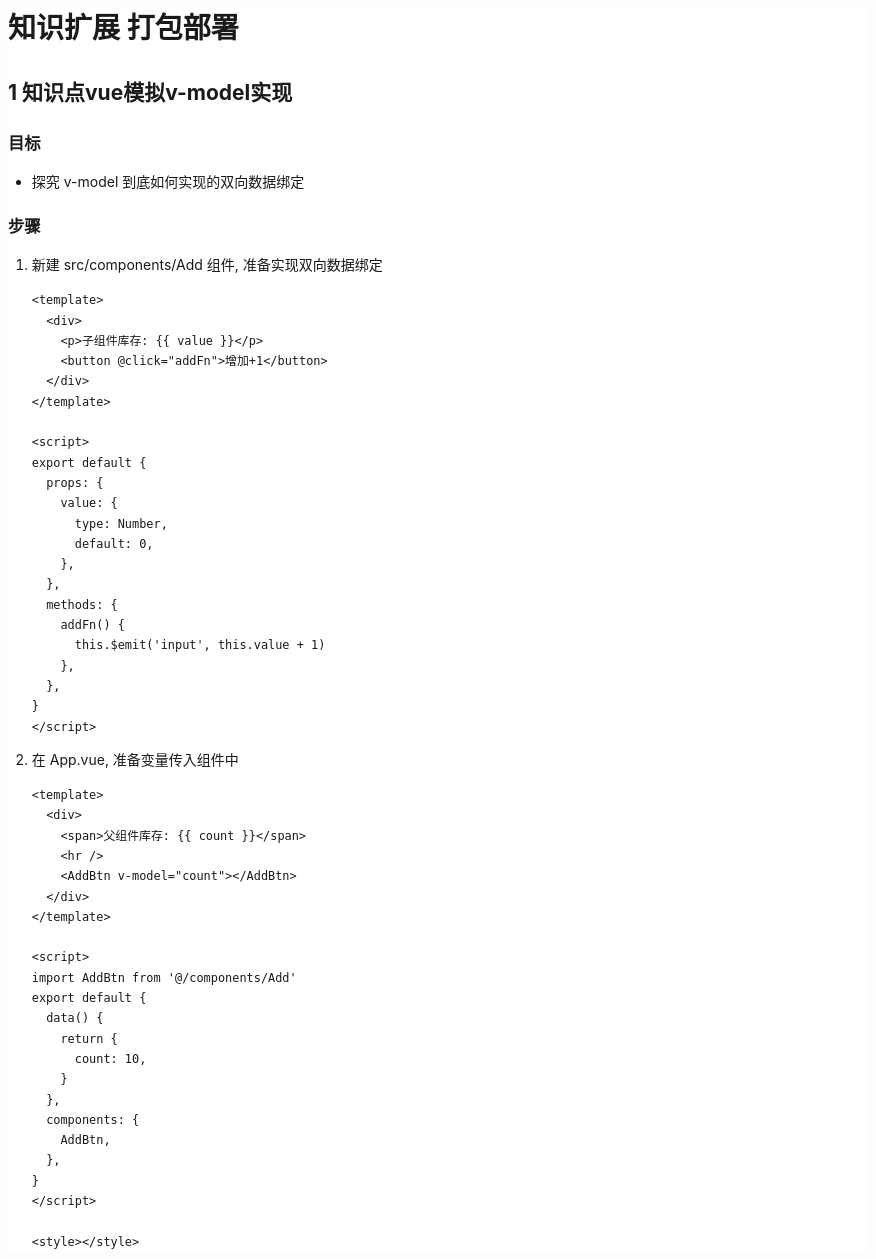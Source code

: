 # 知识扩展 打包部署

## 1 知识点vue模拟v-model实现

### 目标

- 探究 v-model 到底如何实现的双向数据绑定

### 步骤

1. 新建 src/components/Add 组件, 准备实现双向数据绑定

   ```vue
   <template>
     <div>
       <p>子组件库存: {{ value }}</p>
       <button @click="addFn">增加+1</button>
     </div>
   </template>

   <script>
   export default {
     props: {
       value: {
         type: Number,
         default: 0,
       },
     },
     methods: {
       addFn() {
         this.$emit('input', this.value + 1)
       },
     },
   }
   </script>
   ```

2. 在 App.vue, 准备变量传入组件中

   ```vue
   <template>
     <div>
       <span>父组件库存: {{ count }}</span>
       <hr />
       <AddBtn v-model="count"></AddBtn>
     </div>
   </template>
   
   <script>
   import AddBtn from '@/components/Add'
   export default {
     data() {
       return {
         count: 10,
       }
     },
     components: {
       AddBtn,
     },
   }
   </script>
   
   <style></style>
   ```